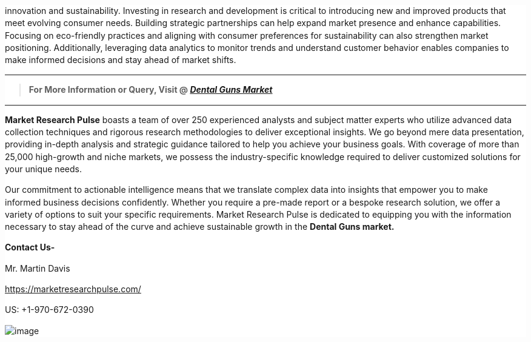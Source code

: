 innovation and sustainability. Investing in research and development is critical to introducing new and improved products that meet evolving consumer needs. Building strategic partnerships can help expand market presence and enhance capabilities. Focusing on eco-friendly practices and aligning with consumer preferences for sustainability can also strengthen market positioning. Additionally, leveraging data analytics to monitor trends and understand customer behavior enables companies to make informed decisions and stay ahead of market shifts.</p><hr /><blockquote><p><strong>For More Information or Query, Visit @&nbsp;<em><a href="https://marketresearchpulse.com/report/123904/dental-guns-market?utm_source=Linkedin&utm_medium=019">Dental Guns Market</a></em></strong></p></blockquote><hr /><p><strong>Market Research Pulse</strong> boasts a team of over 250 experienced analysts and subject matter experts who utilize advanced data collection techniques and rigorous research methodologies to deliver exceptional insights. We go beyond mere data presentation, providing in-depth analysis and strategic guidance tailored to help you achieve your business goals. With coverage of more than 25,000 high-growth and niche markets, we possess the industry-specific knowledge required to deliver customized solutions for your unique needs.</p><p>Our commitment to actionable intelligence means that we translate complex data into insights that empower you to make informed business decisions confidently. Whether you require a pre-made report or a bespoke research solution, we offer a variety of options to suit your specific requirements. Market Research Pulse is dedicated to equipping you with the information necessary to stay ahead of the curve and achieve sustainable growth in the <strong>Dental Guns market.</strong></p><p><strong>Contact Us-</strong></p><p>Mr. Martin Davis</p><p>https://marketresearchpulse.com/</p><p>US: +1-970-672-0390</p>
![image](https://github.com/user-attachments/assets/a9c96323-cfd2-4806-883e-28457562c832)

